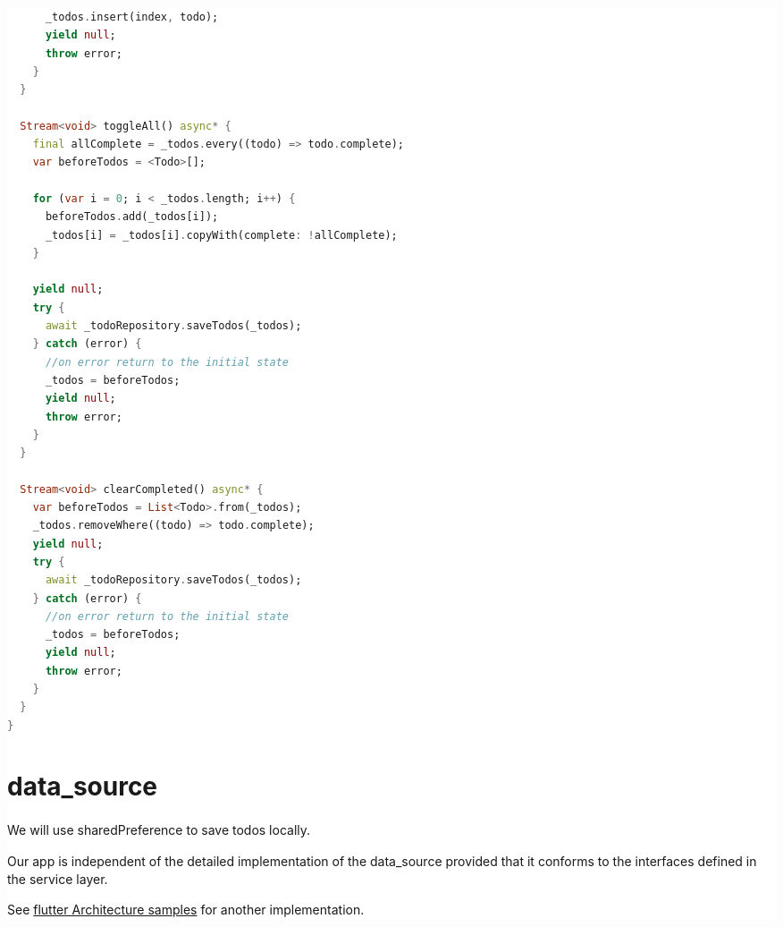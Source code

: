 ```dart
      _todos.insert(index, todo);
      yield null;
      throw error;
    }
  }

  Stream<void> toggleAll() async* {
    final allComplete = _todos.every((todo) => todo.complete);
    var beforeTodos = <Todo>[];

    for (var i = 0; i < _todos.length; i++) {
      beforeTodos.add(_todos[i]);
      _todos[i] = _todos[i].copyWith(complete: !allComplete);
    }

    yield null;
    try {
      await _todoRepository.saveTodos(_todos);
    } catch (error) {
      //on error return to the initial state
      _todos = beforeTodos;
      yield null;
      throw error;
    }
  }

  Stream<void> clearCompleted() async* {
    var beforeTodos = List<Todo>.from(_todos);
    _todos.removeWhere((todo) => todo.complete);
    yield null;
    try {
      await _todoRepository.saveTodos(_todos);
    } catch (error) {
      //on error return to the initial state
      _todos = beforeTodos;
      yield null;
      throw error;
    }
  }
}
```
# data_source
We will use sharedPreference to save todos locally.

Our app is independent of the detailed implementation of the data_source provided that it conforms to the interfaces defined in the service layer.

See [flutter Architecture samples](https://github.com/brianegan/flutter_architecture_samples)  for another implementation.
